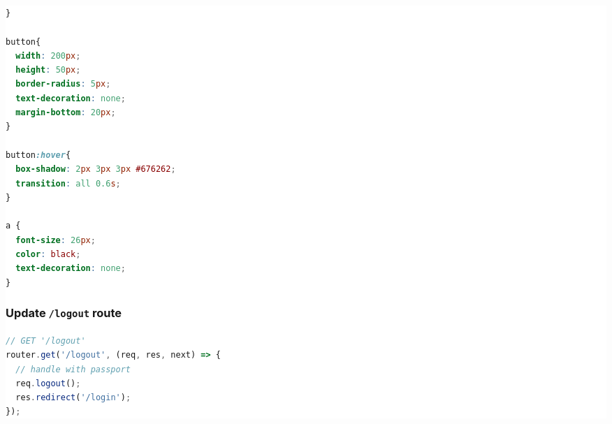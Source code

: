 ```css
}

button{
  width: 200px;
  height: 50px;
  border-radius: 5px;
  text-decoration: none;
  margin-bottom: 20px;
}

button:hover{
  box-shadow: 2px 3px 3px #676262;
  transition: all 0.6s;
}

a {
  font-size: 26px;
  color: black;
  text-decoration: none;
}
```







### Update `/logout` route



```js
// GET '/logout'
router.get('/logout', (req, res, next) => {
  // handle with passport
  req.logout();
  res.redirect('/login');
});

```

###  